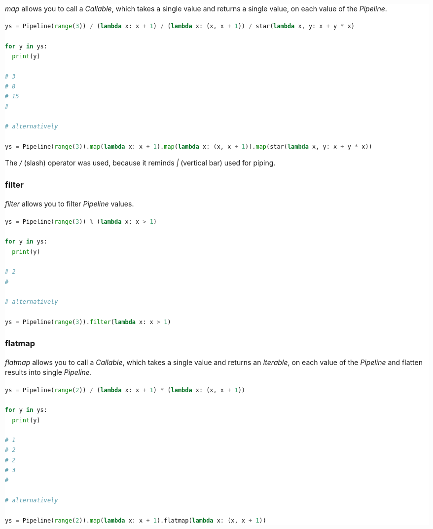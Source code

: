 *map* allows you to call a *Callable*, which takes a single value and returns a single value, on each value of the *Pipeline*.

```python
ys = Pipeline(range(3)) / (lambda x: x + 1) / (lambda x: (x, x + 1)) / star(lambda x, y: x + y * x)

for y in ys:
  print(y)

# 3
# 8
# 15
#

# alternatively

ys = Pipeline(range(3)).map(lambda x: x + 1).map(lambda x: (x, x + 1)).map(star(lambda x, y: x + y * x))
```

The */* (slash) operator was used, because it reminds *|* (vertical bar) used for piping.

### filter

*filter* allows you to filter *Pipeline* values.

```python
ys = Pipeline(range(3)) % (lambda x: x > 1)

for y in ys:
  print(y)

# 2
#

# alternatively

ys = Pipeline(range(3)).filter(lambda x: x > 1)
```

### flatmap

*flatmap* allows you to call a *Callable*, which takes a single value and returns an *Iterable*, on each value of the *Pipeline* and flatten results into single *Pipeline*.

```python
ys = Pipeline(range(2)) / (lambda x: x + 1) * (lambda x: (x, x + 1))

for y in ys:
  print(y)

# 1
# 2
# 2
# 3
#

# alternatively

ys = Pipeline(range(2)).map(lambda x: x + 1).flatmap(lambda x: (x, x + 1))
```
